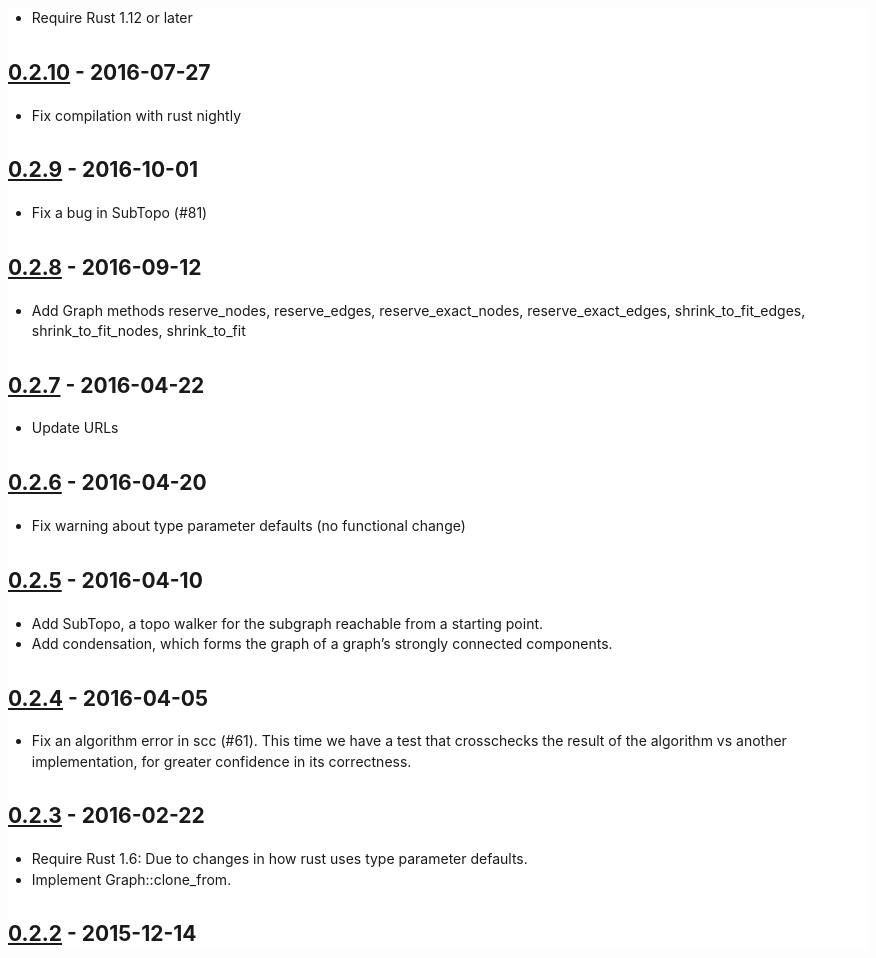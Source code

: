 - Require Rust 1.12 or later

## [0.2.10](https://github.com/petgraph/petgraph/releases/tag/petgraph@v0.2.10) - 2016-07-27

- Fix compilation with rust nightly

## [0.2.9](https://github.com/petgraph/petgraph/releases/tag/petgraph@v0.2.9) - 2016-10-01

- Fix a bug in SubTopo (#81)

## [0.2.8](https://github.com/petgraph/petgraph/releases/tag/petgraph@v0.2.8) - 2016-09-12

- Add Graph methods reserve_nodes, reserve_edges, reserve_exact_nodes,
  reserve_exact_edges, shrink_to_fit_edges, shrink_to_fit_nodes, shrink_to_fit

## [0.2.7](https://github.com/petgraph/petgraph/releases/tag/petgraph@v0.2.7) - 2016-04-22

- Update URLs

## [0.2.6](https://github.com/petgraph/petgraph/releases/tag/petgraph@v0.2.6) - 2016-04-20

- Fix warning about type parameter defaults (no functional change)

## [0.2.5](https://github.com/petgraph/petgraph/releases/tag/petgraph@v0.2.5) - 2016-04-10

- Add SubTopo, a topo walker for the subgraph reachable from a starting point.
- Add condensation, which forms the graph of a graph’s strongly connected
  components.

## [0.2.4](https://github.com/petgraph/petgraph/releases/tag/petgraph@v0.2.4) - 2016-04-05

- Fix an algorithm error in scc (#61). This time we have a test that
  crosschecks the result of the algorithm vs another implementation, for
  greater confidence in its correctness.

## [0.2.3](https://github.com/petgraph/petgraph/releases/tag/petgraph@v0.2.3) - 2016-02-22

- Require Rust 1.6: Due to changes in how rust uses type parameter defaults.
- Implement Graph::clone_from.

## [0.2.2](https://github.com/petgraph/petgraph/releases/tag/petgraph@v0.2.2) - 2015-12-14
